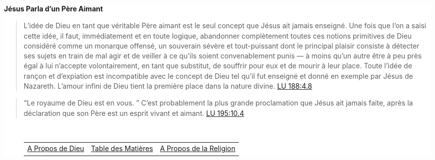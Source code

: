 **Jésus Parla d’un Père Aimant**

> L’idée de Dieu en tant que véritable Père aimant est le seul concept que Jésus ait jamais enseigné. Une fois que l’on a saisi cette idée, il faut, immédiatement et en toute logique, abandonner complètement toutes ces notions primitives de Dieu considéré comme un monarque offensé, un souverain sévère et tout-puissant dont le principal plaisir consiste à détecter ses sujets en train de mal agir et de veiller à ce qu’ils soient convenablement punis — à moins qu’un autre être à peu près égal à lui n’accepte volontairement, en tant que substitut, de souffrir pour eux et de mourir à leur place. Toute l’idée de rançon et d’expiation est incompatible avec le concept de Dieu tel qu’il fut enseigné et donné en exemple par Jésus de Nazareth. L’amour infini de Dieu tient la première place dans la nature divine. [LU 188:4.8](/fr/The_Urantia_Book/188#p4_8)

> “Le royaume de Dieu est en vous. ” C’est probablement la plus grande proclamation que Jésus ait jamais faite, après la déclaration que son Père est un esprit vivant et aimant. [LU 195:10.4](/fr/The_Urantia_Book/195#p10_4)

<br>

<figure class="table chapter-navigator">
  <table>
	<tbody>
	  <tr>
		<td><a href="/fr/article/FAQ/About_Science">A Propos de Dieu</a></td>
		<td><a href="/fr/article/FAQ/Index">Table des Matières</a></td>
		<td><a href="/fr/article/FAQ/About_Religion">A Propos de la Religion</a></td>
	  </tr>
	</tbody>
  </table>
</figure>